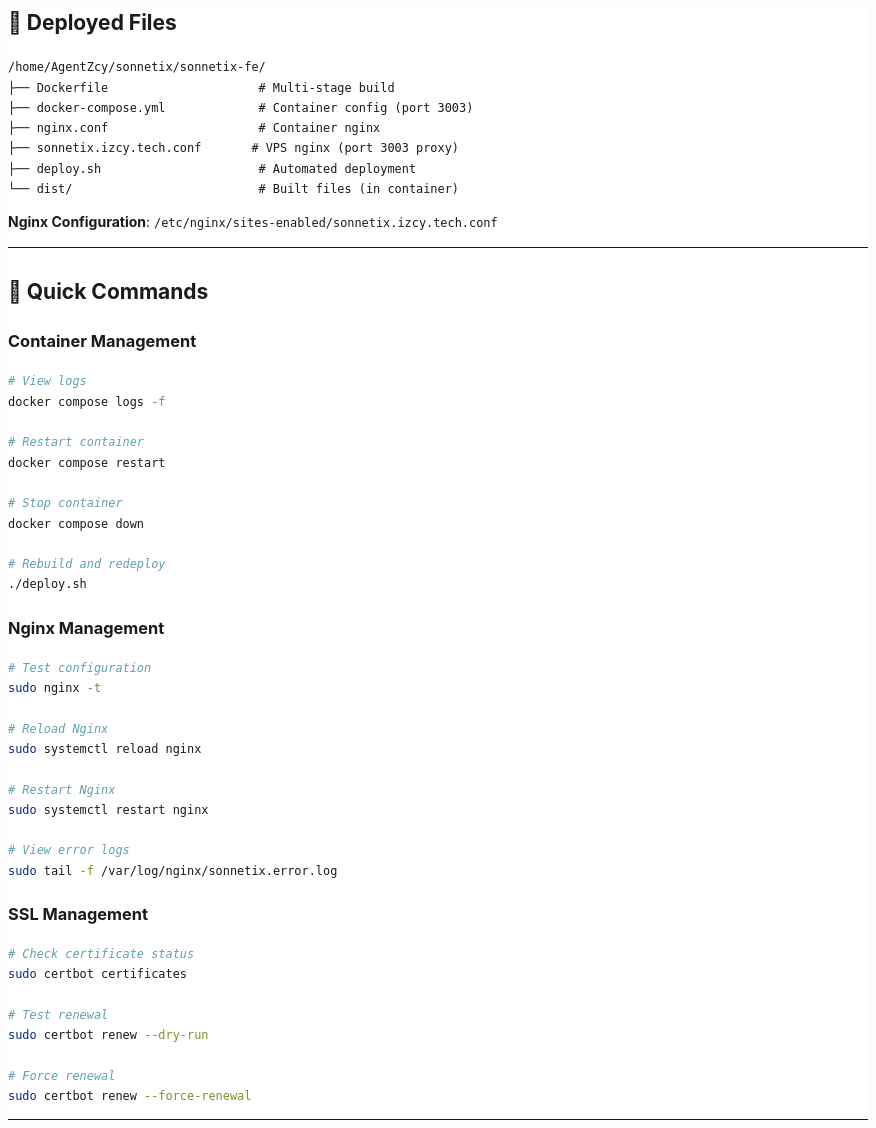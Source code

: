 ## 📁 Deployed Files

```
/home/AgentZcy/sonnetix/sonnetix-fe/
├── Dockerfile                     # Multi-stage build
├── docker-compose.yml             # Container config (port 3003)
├── nginx.conf                     # Container nginx
├── sonnetix.izcy.tech.conf       # VPS nginx (port 3003 proxy)
├── deploy.sh                      # Automated deployment
└── dist/                          # Built files (in container)
```

**Nginx Configuration**: `/etc/nginx/sites-enabled/sonnetix.izcy.tech.conf`

---

## 🎯 Quick Commands

### **Container Management**
```bash
# View logs
docker compose logs -f

# Restart container
docker compose restart

# Stop container
docker compose down

# Rebuild and redeploy
./deploy.sh
```

### **Nginx Management**
```bash
# Test configuration
sudo nginx -t

# Reload Nginx
sudo systemctl reload nginx

# Restart Nginx
sudo systemctl restart nginx

# View error logs
sudo tail -f /var/log/nginx/sonnetix.error.log
```

### **SSL Management**
```bash
# Check certificate status
sudo certbot certificates

# Test renewal
sudo certbot renew --dry-run

# Force renewal
sudo certbot renew --force-renewal
```

---